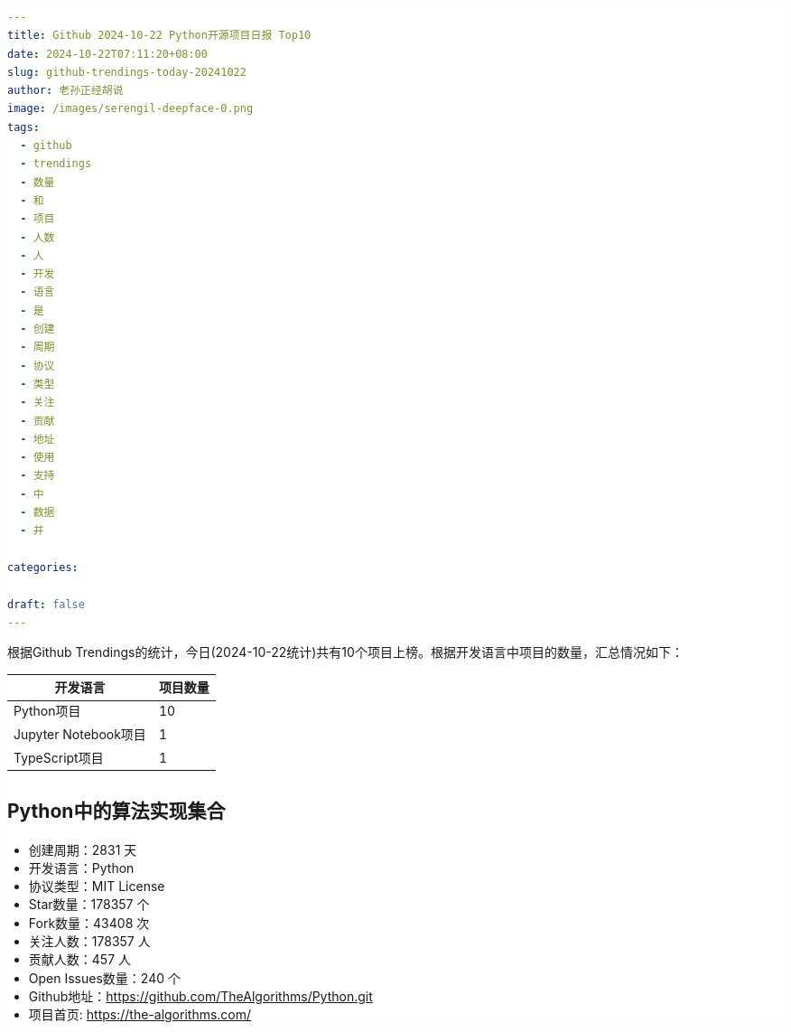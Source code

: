 ```yaml
---
title: Github 2024-10-22 Python开源项目日报 Top10
date: 2024-10-22T07:11:20+08:00
slug: github-trendings-today-20241022
author: 老孙正经胡说
image: /images/serengil-deepface-0.png
tags:
  - github
  - trendings
  - 数量
  - 和
  - 项目
  - 人数
  - 人
  - 开发
  - 语言
  - 是
  - 创建
  - 周期
  - 协议
  - 类型
  - 关注
  - 贡献
  - 地址
  - 使用
  - 支持
  - 中
  - 数据
  - 并

categories:

draft: false
---
```



根据Github Trendings的统计，今日(2024-10-22统计)共有10个项目上榜。根据开发语言中项目的数量，汇总情况如下：

| 开发语言 | 项目数量 |
|  ----  | ----  |
| Python项目 | 10 |
| Jupyter Notebook项目 | 1 |
| TypeScript项目 | 1 |

## Python中的算法实现集合

* 创建周期：2831 天
* 开发语言：Python
* 协议类型：MIT License
* Star数量：178357 个
* Fork数量：43408 次
* 关注人数：178357 人
* 贡献人数：457 人
* Open Issues数量：240 个
* Github地址：https://github.com/TheAlgorithms/Python.git
* 项目首页: https://the-algorithms.com/
